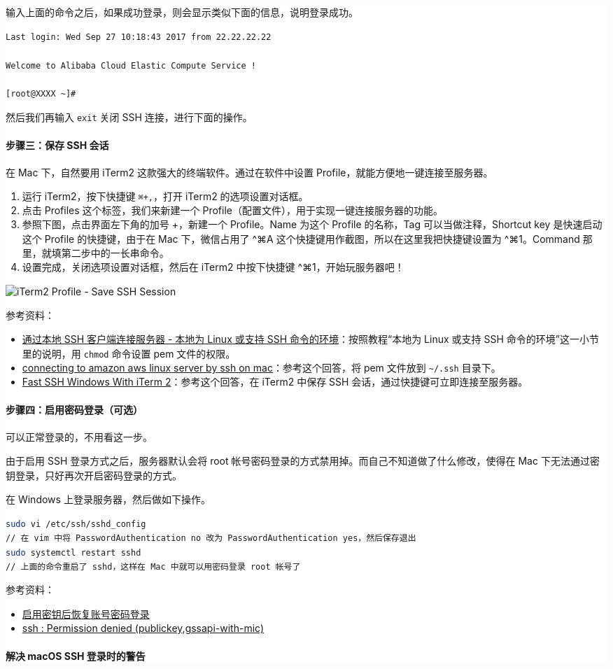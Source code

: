 输入上面的命令之后，如果成功登录，则会显示类似下面的信息，说明登录成功。

```bash
Last login: Wed Sep 27 10:18:43 2017 from 22.22.22.22

Welcome to Alibaba Cloud Elastic Compute Service !

[root@XXXX ~]#
```

然后我们再输入 `exit` 关闭 SSH 连接，进行下面的操作。

#### 步骤三：保存 SSH 会话

在 Mac 下，自然要用 iTerm2 这款强大的终端软件。通过在软件中设置 Profile，就能方便地一键连接至服务器。

1. 运行 iTerm2，按下快捷键 `⌘+,`，打开 iTerm2 的选项设置对话框。
1. 点击 Profiles 这个标签，我们来新建一个 Profile（配置文件），用于实现一键连接服务器的功能。
1. 参照下图，点击界面左下角的加号 +，新建一个 Profile。Name 为这个 Profile 的名称，Tag 可以当做注释，Shortcut key 是快速启动这个 Profile 的快捷键，由于在 Mac 下，微信占用了 ^⌘A 这个快捷键用作截图，所以在这里我把快捷键设置为 ^⌘1。Command 那里，就填第二步中的一长串命令。
1. 设置完成，关闭选项设置对话框，然后在 iTerm2 中按下快捷键 ^⌘1，开始玩服务器吧！

![iTerm2 Profile - Save SSH Session](https://gitee.com/samsara9527/Pics/raw/master/server/iterm2-ssh-session.png)

参考资料：

- [通过本地 SSH 客户端连接服务器 - 本地为 Linux 或支持 SSH 命令的环境](https://help.aliyun.com/document_detail/59083.html?spm=5176.10173289.0.0.2d2fedd63Boph1)：按照教程“本地为 Linux 或支持 SSH 命令的环境”这一小节里的说明，用 `chmod` 命令设置 pem 文件的权限。
- [connecting to amazon aws linux server by ssh on mac](https://stackoverflow.com/a/14230817)：参考这个回答，将 pem 文件放到 `~/.ssh` 目录下。
- [Fast SSH Windows With iTerm 2](https://hiltmon.com/blog/2013/07/18/fast-ssh-windows-with-iterm-2/)：参考这个回答，在 iTerm2 中保存 SSH 会话，通过快捷键可立即连接至服务器。

#### 步骤四：启用密码登录（可选）

可以正常登录的，不用看这一步。

由于启用 SSH 登录方式之后，服务器默认会将 root 帐号密码登录的方式禁用掉。而自己不知道做了什么修改，使得在 Mac 下无法通过密钥登录，只好再次开启密码登录的方式。

在 Windows 上登录服务器，然后做如下操作。

```bash
sudo vi /etc/ssh/sshd_config
// 在 vim 中将 PasswordAuthentication no 改为 PasswordAuthentication yes，然后保存退出
sudo systemctl restart sshd
// 上面的命令重启了 sshd，这样在 Mac 中就可以用密码登录 root 帐号了
```

参考资料：

- [启用密钥后恢复账号密码登录](https://help.aliyun.com/document_detail/59083.html?spm=5176.10173289.0.0.244123376jXRwl#activeroot)
- [ssh : Permission denied (publickey,gssapi-with-mic)](https://stackoverflow.com/questions/36300446/ssh-permission-denied-publickey-gssapi-with-mic)

#### 解决 macOS SSH 登录时的警告

